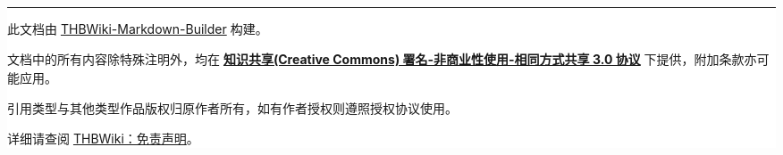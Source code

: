 [^cite_note-1]: 「御名前」，「御」是表尊敬，「名前」即名字，「貴方」是第三者指代，古语中的尊敬含义比现代强





---

此文档由 [THBWiki-Markdown-Builder](https://github.com/Delsin-Yu/THBWiki-Markdown-Builder) 构建。

文档中的所有内容除特殊注明外，均在 [**知识共享(Creative Commons) 署名-非商业性使用-相同方式共享 3.0 协议**](https://creativecommons.org/licenses/by-sa/3.0/deed.zh-hans) 下提供，附加条款亦可能应用。

引用类型与其他类型作品版权归原作者所有，如有作者授权则遵照授权协议使用。

详细请查阅 [THBWiki：免责声明](https://thbwiki.cc/THBWiki:%E5%85%8D%E8%B4%A3%E5%A3%B0%E6%98%8E)。

